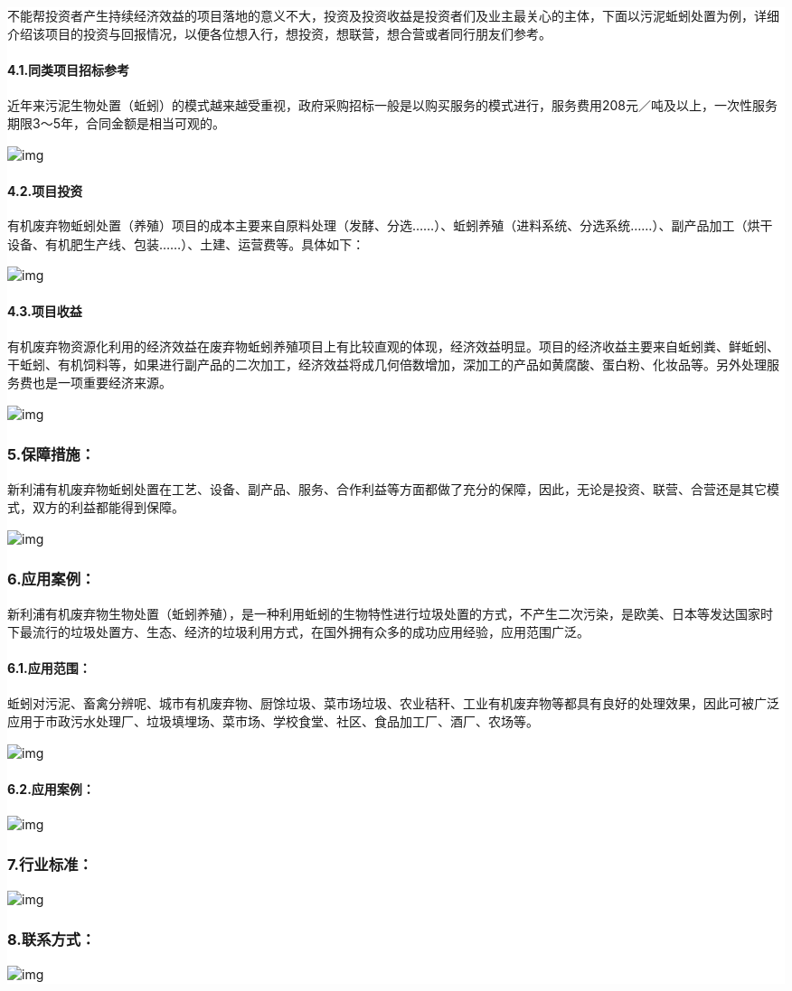 不能帮投资者产生持续经济效益的项目落地的意义不大，投资及投资收益是投资者们及业主最关心的主体，下面以污泥蚯蚓处置为例，详细介绍该项目的投资与回报情况，以便各位想入行，想投资，想联营，想合营或者同行朋友们参考。

#### 4.1.同类项目招标参考

近年来污泥生物处置（蚯蚓）的模式越来越受重视，政府采购招标一般是以购买服务的模式进行，服务费用208元／吨及以上，一次性服务期限3～5年，合同金额是相当可观的。

![img](https://img.alicdn.com/imgextra/i2/3865016004/O1CN01neWjvI1uDsXJbxADa_!!3865016004.png)

#### 4.2.项目投资

有机废弃物蚯蚓处置（养殖）项目的成本主要来自原料处理（发酵、分选……）、蚯蚓养殖（进料系统、分选系统……）、副产品加工（烘干设备、有机肥生产线、包装……）、土建、运营费等。具体如下：

![img](https://img.alicdn.com/imgextra/i1/3865016004/O1CN01nSaVzb1uDsXJbv9WJ_!!3865016004.png)

#### 4.3.项目收益

有机废弃物资源化利用的经济效益在废弃物蚯蚓养殖项目上有比较直观的体现，经济效益明显。项目的经济收益主要来自蚯蚓粪、鲜蚯蚓、干蚯蚓、有机饲料等，如果进行副产品的二次加工，经济效益将成几何倍数增加，深加工的产品如黄腐酸、蛋白粉、化妆品等。另外处理服务费也是一项重要经济来源。

![img](https://img.alicdn.com/imgextra/i2/3865016004/O1CN01NPRDfO1uDsXItZBSu_!!3865016004.png)

### 5.保障措施：

新利浦有机废弃物蚯蚓处置在工艺、设备、副产品、服务、合作利益等方面都做了充分的保障，因此，无论是投资、联营、合营还是其它模式，双方的利益都能得到保障。

![img](https://img.alicdn.com/imgextra/i4/3865016004/O1CN01VEr5dR1uDsXKJkI2b_!!3865016004.png)

### 6.应用案例：

新利浦有机废弃物生物处置（蚯蚓养殖），是一种利用蚯蚓的生物特性进行垃圾处置的方式，不产生二次污染，是欧美、日本等发达国家时下最流行的垃圾处置方、生态、经济的垃圾利用方式，在国外拥有众多的成功应用经验，应用范围广泛。

#### 6.1.应用范围：

蚯蚓对污泥、畜禽分辨呢、城市有机废弃物、厨馀垃圾、菜市场垃圾、农业秸秆、工业有机废弃物等都具有良好的处理效果，因此可被广泛应用于市政污水处理厂、垃圾填埋场、菜市场、学校食堂、社区、食品加工厂、酒厂、农场等。

![img](https://img.alicdn.com/imgextra/i4/3865016004/O1CN016xtfv01uDsXL3dzAe_!!3865016004.png)

#### 6.2.应用案例：

![img](https://img.alicdn.com/imgextra/i4/3865016004/O1CN01V47K8f1uDsXJbvxRa_!!3865016004.png)

### 7.行业标准：

![img](https://img.alicdn.com/imgextra/i3/3865016004/O1CN01TlPHC01uDsXIBQyvh_!!3865016004.png)

### 8.联系方式：

![img](https://img.alicdn.com/imgextra/i4/3865016004/O1CN012JpqZs1uDsWPZJg66_!!3865016004.png)
